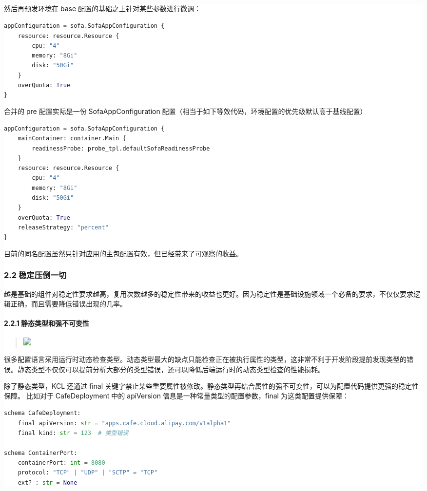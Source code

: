 然后再预发环境在 base 配置的基础之上针对某些参数进行微调：

```python
appConfiguration = sofa.SofaAppConfiguration {
    resource: resource.Resource {
        cpu: "4"
        memory: "8Gi"
        disk: "50Gi"
    }
    overQuota: True
}
```

合并的 pre 配置实际是一份 SofaAppConfiguration 配置（相当于如下等效代码，环境配置的优先级默认高于基线配置）

```python
appConfiguration = sofa.SofaAppConfiguration {
    mainContainer: container.Main {
        readinessProbe: probe_tpl.defaultSofaReadinessProbe
    }
    resource: resource.Resource {
        cpu: "4"
        memory: "8Gi"
        disk: "50Gi"
    }
    overQuota: True
    releaseStrategy: "percent"
}
```

目前的同名配置虽然只针对应用的主包配置有效，但已经带来了可观察的收益。

### 2.2 稳定压倒一切

越是基础的组件对稳定性要求越高，复用次数越多的稳定性带来的收益也更好。因为稳定性是基础设施领域一个必备的要求，不仅仅要求逻辑正确，而且需要降低错误出现的几率。

#### 2.2.1 静态类型和强不可变性

> ![](https://gw.alipayobjects.com/mdn/rms_1c90e8/afts/img/A*nV8NSZLE9XAAAAAAAAAAAAAAARQnAQ)

很多配置语言采用运行时动态检查类型。动态类型最大的缺点只能检查正在被执行属性的类型，这非常不利于开发阶段提前发现类型的错误。静态类型不仅仅可以提前分析大部分的类型错误，还可以降低后端运行时的动态类型检查的性能损耗。

除了静态类型，KCL 还通过 final 关键字禁止某些重要属性被修改。静态类型再结合属性的强不可变性，可以为配置代码提供更强的稳定性保障。 比如对于 CafeDeployment 中的 apiVersion 信息是一种常量类型的配置参数，final 为这类配置提供保障：

```python
schema CafeDeployment:
    final apiVersion: str = "apps.cafe.cloud.alipay.com/v1alpha1"
    final kind: str = 123  # 类型错误

schema ContainerPort:
    containerPort: int = 8080
    protocol: "TCP" | "UDP" | "SCTP" = "TCP"
    ext? : str = None
```
